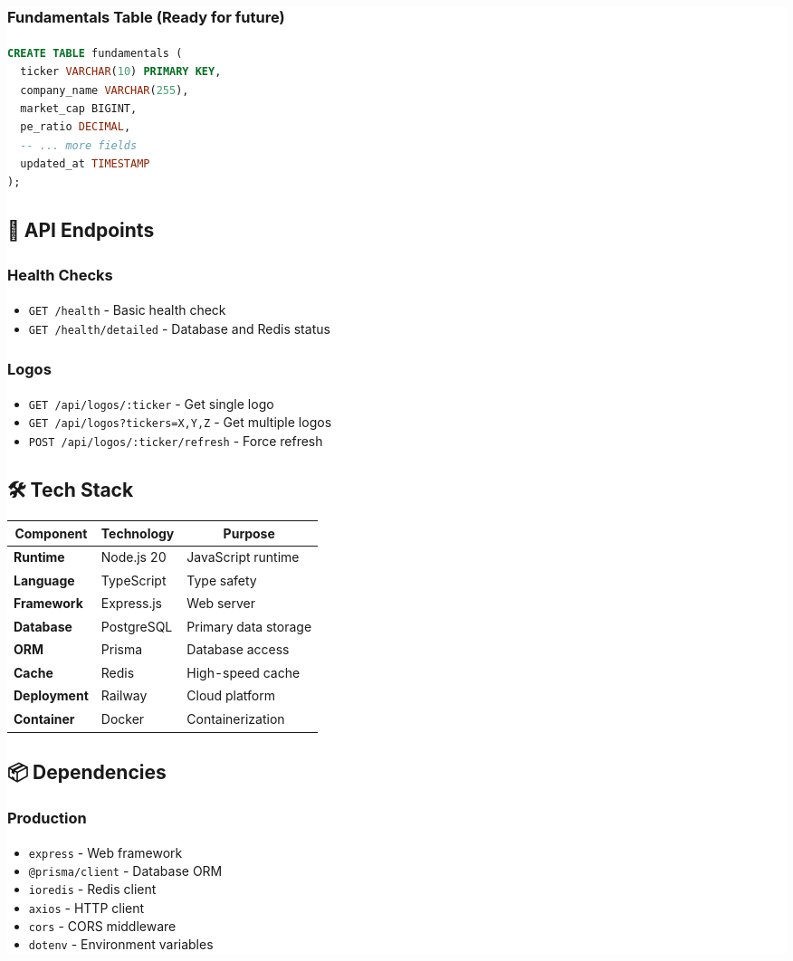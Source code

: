### Fundamentals Table (Ready for future)
```sql
CREATE TABLE fundamentals (
  ticker VARCHAR(10) PRIMARY KEY,
  company_name VARCHAR(255),
  market_cap BIGINT,
  pe_ratio DECIMAL,
  -- ... more fields
  updated_at TIMESTAMP
);
```

## 🔌 API Endpoints

### Health Checks
- `GET /health` - Basic health check
- `GET /health/detailed` - Database and Redis status

### Logos
- `GET /api/logos/:ticker` - Get single logo
- `GET /api/logos?tickers=X,Y,Z` - Get multiple logos
- `POST /api/logos/:ticker/refresh` - Force refresh

## 🛠️ Tech Stack

| Component | Technology | Purpose |
|-----------|------------|---------|
| **Runtime** | Node.js 20 | JavaScript runtime |
| **Language** | TypeScript | Type safety |
| **Framework** | Express.js | Web server |
| **Database** | PostgreSQL | Primary data storage |
| **ORM** | Prisma | Database access |
| **Cache** | Redis | High-speed cache |
| **Deployment** | Railway | Cloud platform |
| **Container** | Docker | Containerization |

## 📦 Dependencies

### Production
- `express` - Web framework
- `@prisma/client` - Database ORM
- `ioredis` - Redis client
- `axios` - HTTP client
- `cors` - CORS middleware
- `dotenv` - Environment variables
